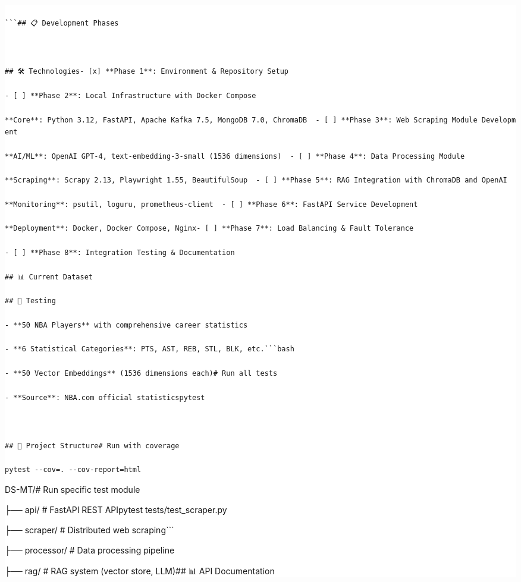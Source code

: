```bashdocker-compose ps

```## 📋 Development Phases



## 🛠️ Technologies- [x] **Phase 1**: Environment & Repository Setup

- [ ] **Phase 2**: Local Infrastructure with Docker Compose

**Core**: Python 3.12, FastAPI, Apache Kafka 7.5, MongoDB 7.0, ChromaDB  - [ ] **Phase 3**: Web Scraping Module Development

**AI/ML**: OpenAI GPT-4, text-embedding-3-small (1536 dimensions)  - [ ] **Phase 4**: Data Processing Module

**Scraping**: Scrapy 2.13, Playwright 1.55, BeautifulSoup  - [ ] **Phase 5**: RAG Integration with ChromaDB and OpenAI

**Monitoring**: psutil, loguru, prometheus-client  - [ ] **Phase 6**: FastAPI Service Development

**Deployment**: Docker, Docker Compose, Nginx- [ ] **Phase 7**: Load Balancing & Fault Tolerance

- [ ] **Phase 8**: Integration Testing & Documentation

## 📊 Current Dataset

## 🧪 Testing

- **50 NBA Players** with comprehensive career statistics

- **6 Statistical Categories**: PTS, AST, REB, STL, BLK, etc.```bash

- **50 Vector Embeddings** (1536 dimensions each)# Run all tests

- **Source**: NBA.com official statisticspytest



## 📁 Project Structure# Run with coverage

pytest --cov=. --cov-report=html

```

DS-MT/# Run specific test module

├── api/                  # FastAPI REST APIpytest tests/test_scraper.py

├── scraper/              # Distributed web scraping```

├── processor/            # Data processing pipeline

├── rag/                  # RAG system (vector store, LLM)## 📊 API Documentation
